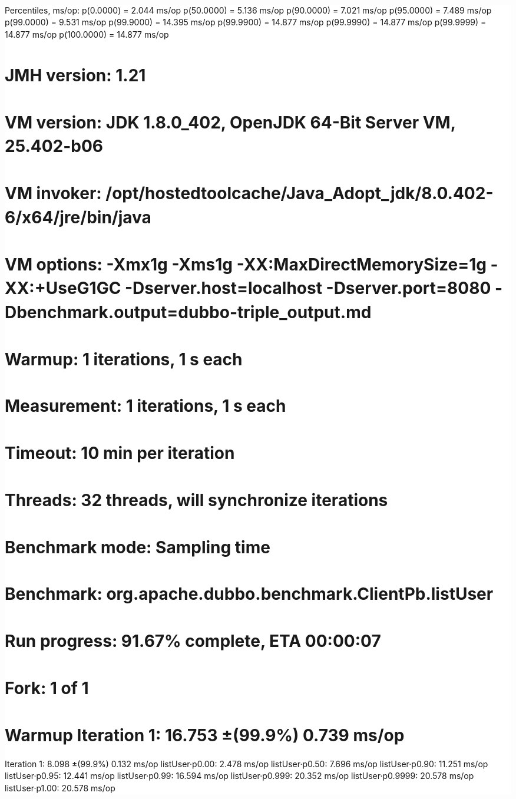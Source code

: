   Percentiles, ms/op:
      p(0.0000) =      2.044 ms/op
     p(50.0000) =      5.136 ms/op
     p(90.0000) =      7.021 ms/op
     p(95.0000) =      7.489 ms/op
     p(99.0000) =      9.531 ms/op
     p(99.9000) =     14.395 ms/op
     p(99.9900) =     14.877 ms/op
     p(99.9990) =     14.877 ms/op
     p(99.9999) =     14.877 ms/op
    p(100.0000) =     14.877 ms/op


# JMH version: 1.21
# VM version: JDK 1.8.0_402, OpenJDK 64-Bit Server VM, 25.402-b06
# VM invoker: /opt/hostedtoolcache/Java_Adopt_jdk/8.0.402-6/x64/jre/bin/java
# VM options: -Xmx1g -Xms1g -XX:MaxDirectMemorySize=1g -XX:+UseG1GC -Dserver.host=localhost -Dserver.port=8080 -Dbenchmark.output=dubbo-triple_output.md
# Warmup: 1 iterations, 1 s each
# Measurement: 1 iterations, 1 s each
# Timeout: 10 min per iteration
# Threads: 32 threads, will synchronize iterations
# Benchmark mode: Sampling time
# Benchmark: org.apache.dubbo.benchmark.ClientPb.listUser

# Run progress: 91.67% complete, ETA 00:00:07
# Fork: 1 of 1
# Warmup Iteration   1: 16.753 ±(99.9%) 0.739 ms/op
Iteration   1: 8.098 ±(99.9%) 0.132 ms/op
                 listUser·p0.00:   2.478 ms/op
                 listUser·p0.50:   7.696 ms/op
                 listUser·p0.90:   11.251 ms/op
                 listUser·p0.95:   12.441 ms/op
                 listUser·p0.99:   16.594 ms/op
                 listUser·p0.999:  20.352 ms/op
                 listUser·p0.9999: 20.578 ms/op
                 listUser·p1.00:   20.578 ms/op

